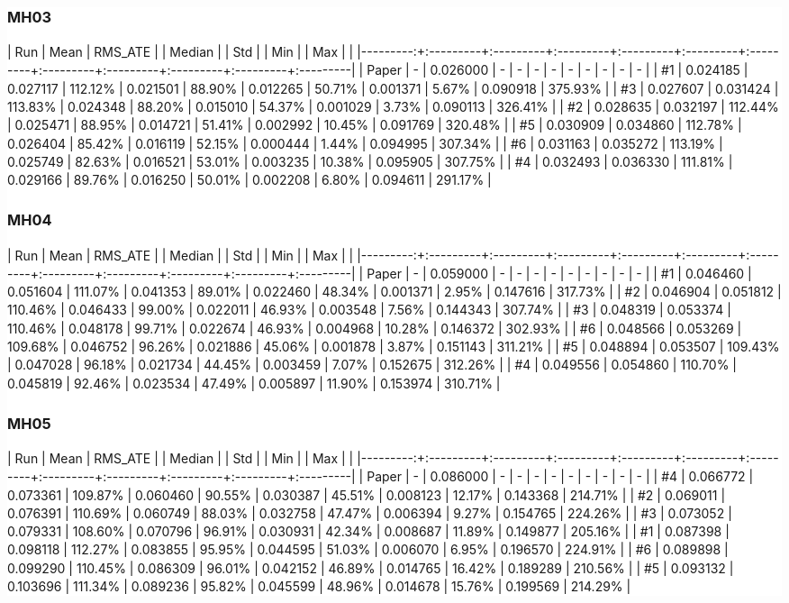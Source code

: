 
### MH03

| Run      | Mean     | RMS\_ATE |          | Median   |          | Std      |          | Min      |          | Max      |          |
|---------:+:---------+:---------+:---------+:---------+:---------+:---------+:---------+:---------+:---------+:---------+:---------|
| Paper    |        - | 0.026000 |        - |        - |        - |        - |        - |        - |        - |        - |        - |
| #1       | 0.024185 | 0.027117 |  112.12% | 0.021501 |   88.90% | 0.012265 |   50.71% | 0.001371 |    5.67% | 0.090918 |  375.93% |
| #3       | 0.027607 | 0.031424 |  113.83% | 0.024348 |   88.20% | 0.015010 |   54.37% | 0.001029 |    3.73% | 0.090113 |  326.41% |
| #2       | 0.028635 | 0.032197 |  112.44% | 0.025471 |   88.95% | 0.014721 |   51.41% | 0.002992 |   10.45% | 0.091769 |  320.48% |
| #5       | 0.030909 | 0.034860 |  112.78% | 0.026404 |   85.42% | 0.016119 |   52.15% | 0.000444 |    1.44% | 0.094995 |  307.34% |
| #6       | 0.031163 | 0.035272 |  113.19% | 0.025749 |   82.63% | 0.016521 |   53.01% | 0.003235 |   10.38% | 0.095905 |  307.75% |
| #4       | 0.032493 | 0.036330 |  111.81% | 0.029166 |   89.76% | 0.016250 |   50.01% | 0.002208 |    6.80% | 0.094611 |  291.17% |


### MH04

| Run      | Mean     | RMS\_ATE |          | Median   |          | Std      |          | Min      |          | Max      |          |
|---------:+:---------+:---------+:---------+:---------+:---------+:---------+:---------+:---------+:---------+:---------+:---------|
| Paper    |        - | 0.059000 |        - |        - |        - |        - |        - |        - |        - |        - |        - |
| #1       | 0.046460 | 0.051604 |  111.07% | 0.041353 |   89.01% | 0.022460 |   48.34% | 0.001371 |    2.95% | 0.147616 |  317.73% |
| #2       | 0.046904 | 0.051812 |  110.46% | 0.046433 |   99.00% | 0.022011 |   46.93% | 0.003548 |    7.56% | 0.144343 |  307.74% |
| #3       | 0.048319 | 0.053374 |  110.46% | 0.048178 |   99.71% | 0.022674 |   46.93% | 0.004968 |   10.28% | 0.146372 |  302.93% |
| #6       | 0.048566 | 0.053269 |  109.68% | 0.046752 |   96.26% | 0.021886 |   45.06% | 0.001878 |    3.87% | 0.151143 |  311.21% |
| #5       | 0.048894 | 0.053507 |  109.43% | 0.047028 |   96.18% | 0.021734 |   44.45% | 0.003459 |    7.07% | 0.152675 |  312.26% |
| #4       | 0.049556 | 0.054860 |  110.70% | 0.045819 |   92.46% | 0.023534 |   47.49% | 0.005897 |   11.90% | 0.153974 |  310.71% |


### MH05

| Run      | Mean     | RMS\_ATE |          | Median   |          | Std      |          | Min      |          | Max      |          |
|---------:+:---------+:---------+:---------+:---------+:---------+:---------+:---------+:---------+:---------+:---------+:---------|
| Paper    |        - | 0.086000 |        - |        - |        - |        - |        - |        - |        - |        - |        - |
| #4       | 0.066772 | 0.073361 |  109.87% | 0.060460 |   90.55% | 0.030387 |   45.51% | 0.008123 |   12.17% | 0.143368 |  214.71% |
| #2       | 0.069011 | 0.076391 |  110.69% | 0.060749 |   88.03% | 0.032758 |   47.47% | 0.006394 |    9.27% | 0.154765 |  224.26% |
| #3       | 0.073052 | 0.079331 |  108.60% | 0.070796 |   96.91% | 0.030931 |   42.34% | 0.008687 |   11.89% | 0.149877 |  205.16% |
| #1       | 0.087398 | 0.098118 |  112.27% | 0.083855 |   95.95% | 0.044595 |   51.03% | 0.006070 |    6.95% | 0.196570 |  224.91% |
| #6       | 0.089898 | 0.099290 |  110.45% | 0.086309 |   96.01% | 0.042152 |   46.89% | 0.014765 |   16.42% | 0.189289 |  210.56% |
| #5       | 0.093132 | 0.103696 |  111.34% | 0.089236 |   95.82% | 0.045599 |   48.96% | 0.014678 |   15.76% | 0.199569 |  214.29% |
